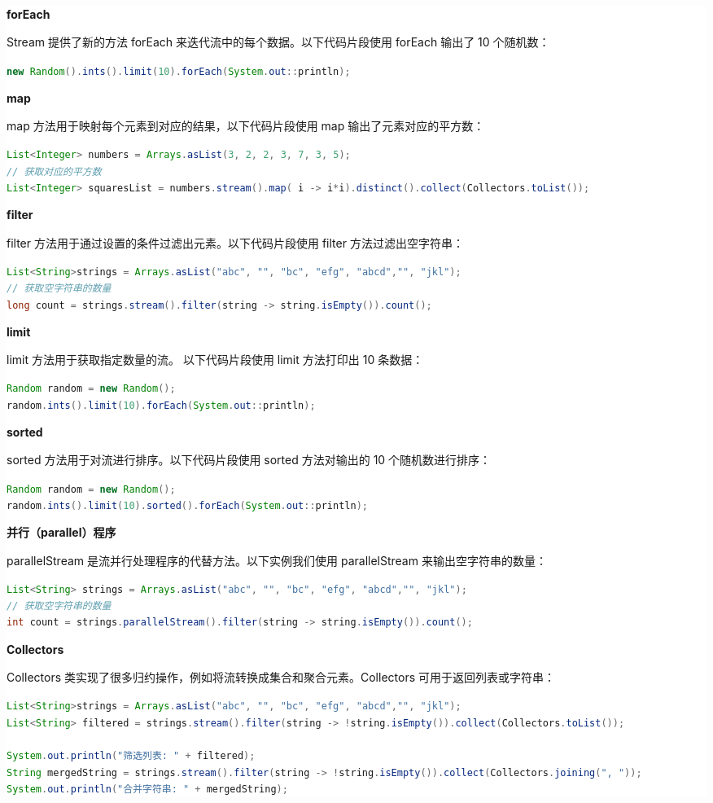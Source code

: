 **forEach**

Stream 提供了新的方法 forEach 来迭代流中的每个数据。以下代码片段使用 forEach 输出了 10 个随机数：

```java
new Random().ints().limit(10).forEach(System.out::println);
```

**map**

map 方法用于映射每个元素到对应的结果，以下代码片段使用 map 输出了元素对应的平方数：

```java
List<Integer> numbers = Arrays.asList(3, 2, 2, 3, 7, 3, 5);
// 获取对应的平方数
List<Integer> squaresList = numbers.stream().map( i -> i*i).distinct().collect(Collectors.toList());
```

**filter**

filter 方法用于通过设置的条件过滤出元素。以下代码片段使用 filter 方法过滤出空字符串：

```java
List<String>strings = Arrays.asList("abc", "", "bc", "efg", "abcd","", "jkl");
// 获取空字符串的数量
long count = strings.stream().filter(string -> string.isEmpty()).count();
```

**limit**

limit 方法用于获取指定数量的流。 以下代码片段使用 limit 方法打印出 10 条数据：

```java
Random random = new Random();
random.ints().limit(10).forEach(System.out::println);
```

**sorted**

sorted 方法用于对流进行排序。以下代码片段使用 sorted 方法对输出的 10 个随机数进行排序：

```java
Random random = new Random();
random.ints().limit(10).sorted().forEach(System.out::println);
```

**并行（parallel）程序**

parallelStream 是流并行处理程序的代替方法。以下实例我们使用 parallelStream 来输出空字符串的数量：

```java
List<String> strings = Arrays.asList("abc", "", "bc", "efg", "abcd","", "jkl");
// 获取空字符串的数量
int count = strings.parallelStream().filter(string -> string.isEmpty()).count();
```

**Collectors**

Collectors 类实现了很多归约操作，例如将流转换成集合和聚合元素。Collectors 可用于返回列表或字符串：

```java
List<String>strings = Arrays.asList("abc", "", "bc", "efg", "abcd","", "jkl");
List<String> filtered = strings.stream().filter(string -> !string.isEmpty()).collect(Collectors.toList());

System.out.println("筛选列表: " + filtered);
String mergedString = strings.stream().filter(string -> !string.isEmpty()).collect(Collectors.joining(", "));
System.out.println("合并字符串: " + mergedString);
```
